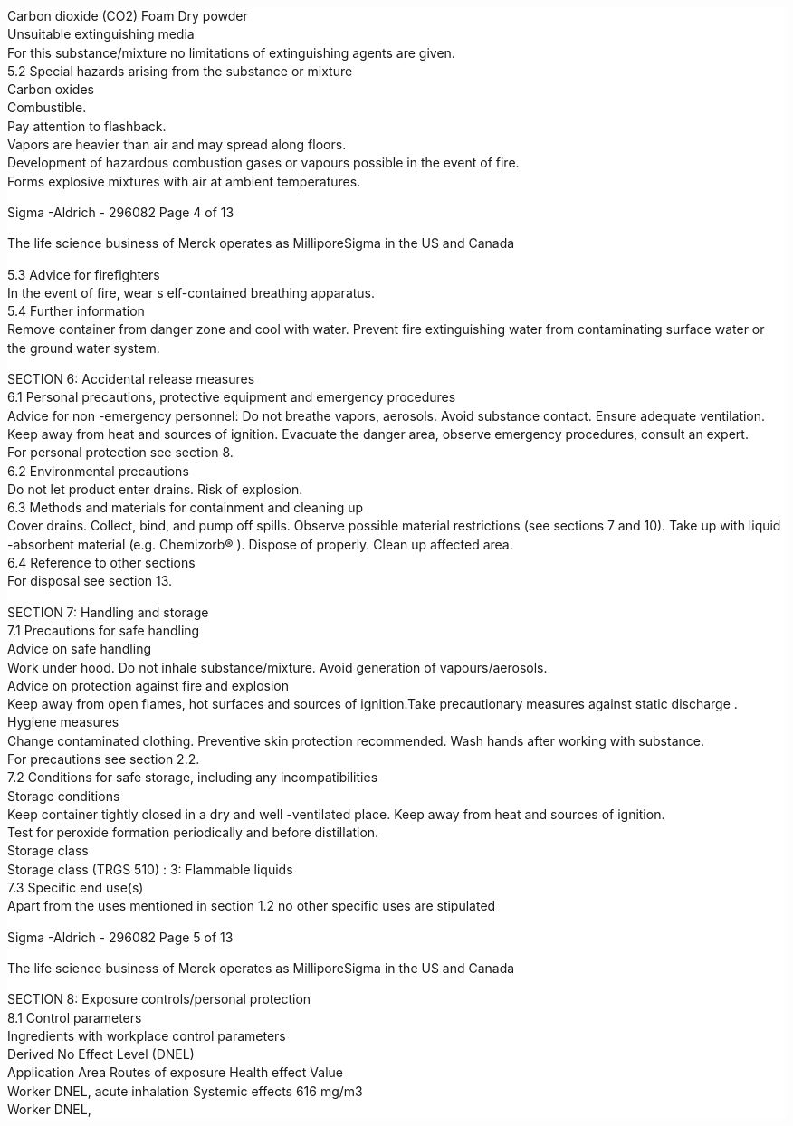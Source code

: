 Carbon dioxide (CO2) Foam Dry powder<br />
Unsuitable extinguishing media<br />
For this substance/mixture no limitations of extinguishing agents are given.<br />
5.2 Special hazards arising from the substance or mixture<br />
Carbon oxides<br />
Combustible.<br />
Pay attention to flashback.<br />
Vapors are heavier than air and may spread along floors.<br />
Development of hazardous combustion gases or vapours possible in the event of fire.<br />
Forms explosive mixtures with air at ambient temperatures.  </p>
<p>Sigma -Aldrich - 296082  Page 4  of  13 </p>
<p>The life science business of Merck operates as MilliporeSigma in 
the US and Canada  </p>
<p>5.3 Advice for firefighters<br />
In the event of fire, wear s elf-contained breathing apparatus.<br />
5.4 Further information<br />
Remove container from danger zone and cool with water. Prevent fire extinguishing water 
from contaminating surface water or the ground water system.  </p>
<p>SECTION 6: Accidental release measures<br />
6.1 Personal precautions, protective equipment and emergency procedures<br />
Advice for non -emergency personnel: Do not breathe vapors, aerosols. Avoid substance 
contact. Ensure adequate ventilation. Keep away from heat and sources of ignition. 
Evacuate the danger area, observe emergency procedures, consult an expert.<br />
For personal protection see section 8.<br />
6.2 Environmental precautions<br />
Do not let product enter drains. Risk of explosion.<br />
6.3 Methods and materials for containment and cleaning up<br />
Cover drains. Collect, bind, and pump off spills. Observe possible material restrictions 
(see sections 7 and 10). Take up with liquid -absorbent material (e.g. Chemizorb® ). 
Dispose of properly. Clean up affected area.<br />
6.4 Reference to other sections<br />
For disposal see section 13.  </p>
<p>SECTION 7: Handling and storage<br />
7.1 Precautions for safe handling<br />
Advice on safe handling<br />
Work under hood. Do not inhale substance/mixture. Avoid generation of vapours/aerosols.<br />
Advice on protection against fire and explosion<br />
Keep away from open flames, hot surfaces and sources of ignition.Take precautionary 
measures against static discharge . 
Hygiene measures<br />
Change contaminated clothing. Preventive skin protection recommended. Wash hands after 
working with substance.<br />
For precautions see section 2.2.<br />
7.2 Conditions for safe storage, including any incompatibilities<br />
Storage conditions<br />
Keep container tightly closed in a dry and well -ventilated place. Keep away from heat and 
sources of ignition.<br />
Test for peroxide formation periodically and before distillation. <br />
Storage class<br />
Storage class (TRGS 510) : 3: Flammable liquids<br />
7.3 Specific end use(s)<br />
Apart from the uses mentioned in section 1.2 no other specific uses are stipulated  </p>
<p>Sigma -Aldrich - 296082  Page 5  of  13 </p>
<p>The life science business of Merck operates as MilliporeSigma in 
the US and Canada  </p>
<p>SECTION 8: Exposure controls/personal protection<br />
8.1 Control parameters<br />
Ingredients with workplace control parameters<br />
Derived No Effect Level  (DNEL)<br />
Application Area  Routes of 
exposure  Health effect  Value<br />
Worker DNEL, 
acute  inhalation  Systemic effects  616 mg/m3<br />
Worker DNEL, 